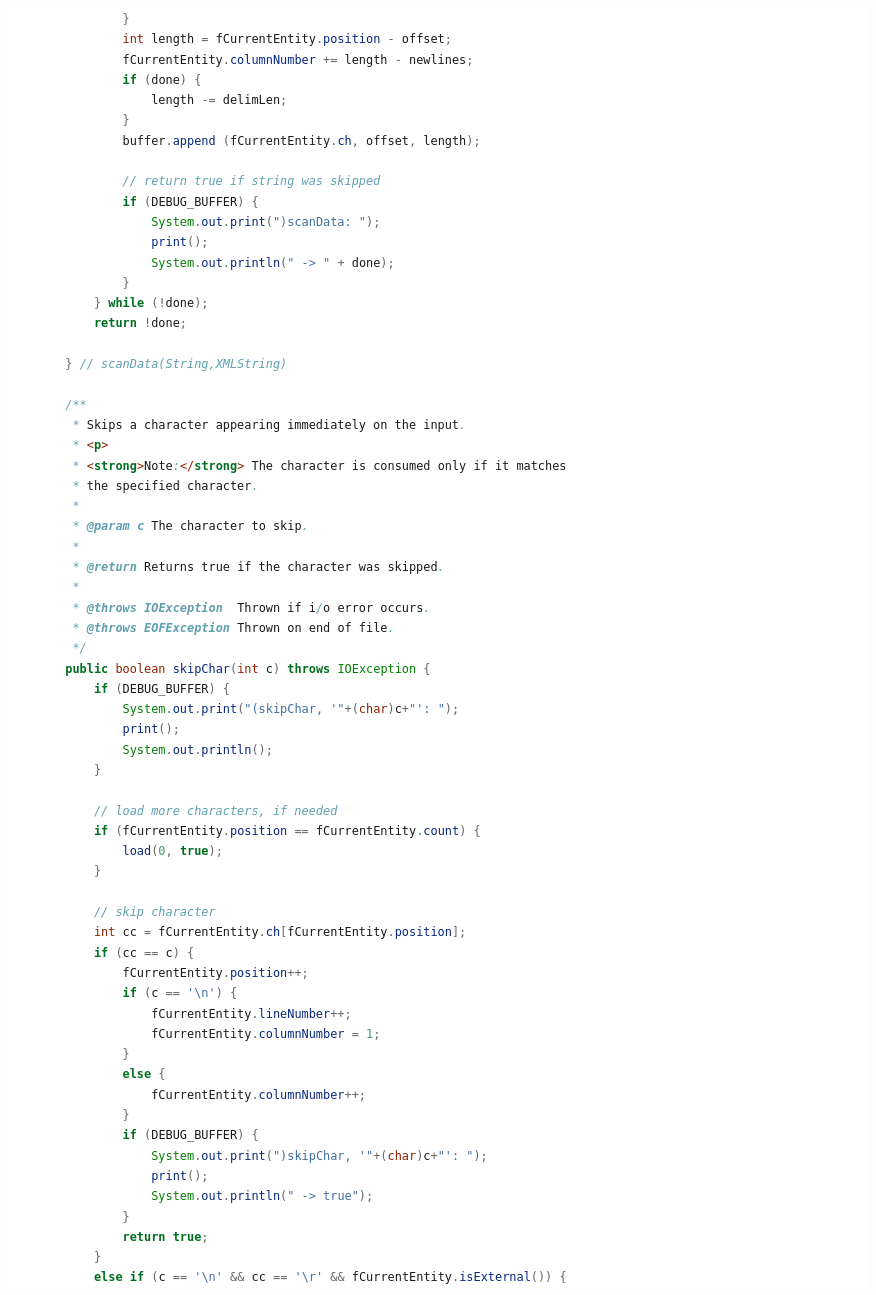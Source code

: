 ```java
                }
                int length = fCurrentEntity.position - offset;
                fCurrentEntity.columnNumber += length - newlines;
                if (done) {
                    length -= delimLen;
                }
                buffer.append (fCurrentEntity.ch, offset, length);
    
                // return true if string was skipped
                if (DEBUG_BUFFER) {
                    System.out.print(")scanData: ");
                    print();
                    System.out.println(" -> " + done);
                }
            } while (!done);
            return !done;

        } // scanData(String,XMLString)

        /**
         * Skips a character appearing immediately on the input.
         * <p>
         * <strong>Note:</strong> The character is consumed only if it matches
         * the specified character.
         *
         * @param c The character to skip.
         *
         * @return Returns true if the character was skipped.
         *
         * @throws IOException  Thrown if i/o error occurs.
         * @throws EOFException Thrown on end of file.
         */
        public boolean skipChar(int c) throws IOException {
            if (DEBUG_BUFFER) {
                System.out.print("(skipChar, '"+(char)c+"': ");
                print();
                System.out.println();
            }

            // load more characters, if needed
            if (fCurrentEntity.position == fCurrentEntity.count) {
                load(0, true);
            }

            // skip character
            int cc = fCurrentEntity.ch[fCurrentEntity.position];
            if (cc == c) {
                fCurrentEntity.position++;
                if (c == '\n') {
                    fCurrentEntity.lineNumber++;
                    fCurrentEntity.columnNumber = 1;
                }
                else {
                    fCurrentEntity.columnNumber++;
                }
                if (DEBUG_BUFFER) {
                    System.out.print(")skipChar, '"+(char)c+"': ");
                    print();
                    System.out.println(" -> true");
                }
                return true;
            }
            else if (c == '\n' && cc == '\r' && fCurrentEntity.isExternal()) {
```
